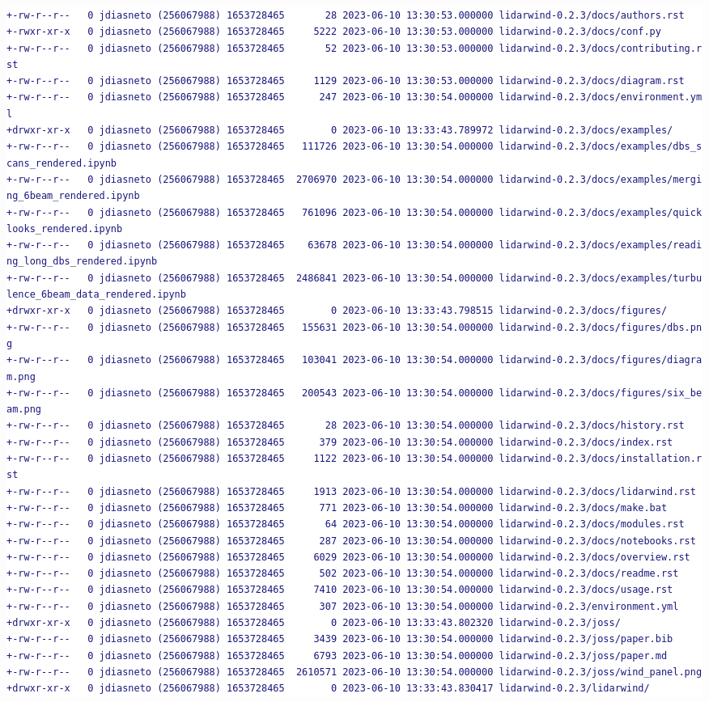 ```diff
+-rw-r--r--   0 jdiasneto (256067988) 1653728465       28 2023-06-10 13:30:53.000000 lidarwind-0.2.3/docs/authors.rst
+-rwxr-xr-x   0 jdiasneto (256067988) 1653728465     5222 2023-06-10 13:30:53.000000 lidarwind-0.2.3/docs/conf.py
+-rw-r--r--   0 jdiasneto (256067988) 1653728465       52 2023-06-10 13:30:53.000000 lidarwind-0.2.3/docs/contributing.rst
+-rw-r--r--   0 jdiasneto (256067988) 1653728465     1129 2023-06-10 13:30:53.000000 lidarwind-0.2.3/docs/diagram.rst
+-rw-r--r--   0 jdiasneto (256067988) 1653728465      247 2023-06-10 13:30:54.000000 lidarwind-0.2.3/docs/environment.yml
+drwxr-xr-x   0 jdiasneto (256067988) 1653728465        0 2023-06-10 13:33:43.789972 lidarwind-0.2.3/docs/examples/
+-rw-r--r--   0 jdiasneto (256067988) 1653728465   111726 2023-06-10 13:30:54.000000 lidarwind-0.2.3/docs/examples/dbs_scans_rendered.ipynb
+-rw-r--r--   0 jdiasneto (256067988) 1653728465  2706970 2023-06-10 13:30:54.000000 lidarwind-0.2.3/docs/examples/merging_6beam_rendered.ipynb
+-rw-r--r--   0 jdiasneto (256067988) 1653728465   761096 2023-06-10 13:30:54.000000 lidarwind-0.2.3/docs/examples/quicklooks_rendered.ipynb
+-rw-r--r--   0 jdiasneto (256067988) 1653728465    63678 2023-06-10 13:30:54.000000 lidarwind-0.2.3/docs/examples/reading_long_dbs_rendered.ipynb
+-rw-r--r--   0 jdiasneto (256067988) 1653728465  2486841 2023-06-10 13:30:54.000000 lidarwind-0.2.3/docs/examples/turbulence_6beam_data_rendered.ipynb
+drwxr-xr-x   0 jdiasneto (256067988) 1653728465        0 2023-06-10 13:33:43.798515 lidarwind-0.2.3/docs/figures/
+-rw-r--r--   0 jdiasneto (256067988) 1653728465   155631 2023-06-10 13:30:54.000000 lidarwind-0.2.3/docs/figures/dbs.png
+-rw-r--r--   0 jdiasneto (256067988) 1653728465   103041 2023-06-10 13:30:54.000000 lidarwind-0.2.3/docs/figures/diagram.png
+-rw-r--r--   0 jdiasneto (256067988) 1653728465   200543 2023-06-10 13:30:54.000000 lidarwind-0.2.3/docs/figures/six_beam.png
+-rw-r--r--   0 jdiasneto (256067988) 1653728465       28 2023-06-10 13:30:54.000000 lidarwind-0.2.3/docs/history.rst
+-rw-r--r--   0 jdiasneto (256067988) 1653728465      379 2023-06-10 13:30:54.000000 lidarwind-0.2.3/docs/index.rst
+-rw-r--r--   0 jdiasneto (256067988) 1653728465     1122 2023-06-10 13:30:54.000000 lidarwind-0.2.3/docs/installation.rst
+-rw-r--r--   0 jdiasneto (256067988) 1653728465     1913 2023-06-10 13:30:54.000000 lidarwind-0.2.3/docs/lidarwind.rst
+-rw-r--r--   0 jdiasneto (256067988) 1653728465      771 2023-06-10 13:30:54.000000 lidarwind-0.2.3/docs/make.bat
+-rw-r--r--   0 jdiasneto (256067988) 1653728465       64 2023-06-10 13:30:54.000000 lidarwind-0.2.3/docs/modules.rst
+-rw-r--r--   0 jdiasneto (256067988) 1653728465      287 2023-06-10 13:30:54.000000 lidarwind-0.2.3/docs/notebooks.rst
+-rw-r--r--   0 jdiasneto (256067988) 1653728465     6029 2023-06-10 13:30:54.000000 lidarwind-0.2.3/docs/overview.rst
+-rw-r--r--   0 jdiasneto (256067988) 1653728465      502 2023-06-10 13:30:54.000000 lidarwind-0.2.3/docs/readme.rst
+-rw-r--r--   0 jdiasneto (256067988) 1653728465     7410 2023-06-10 13:30:54.000000 lidarwind-0.2.3/docs/usage.rst
+-rw-r--r--   0 jdiasneto (256067988) 1653728465      307 2023-06-10 13:30:54.000000 lidarwind-0.2.3/environment.yml
+drwxr-xr-x   0 jdiasneto (256067988) 1653728465        0 2023-06-10 13:33:43.802320 lidarwind-0.2.3/joss/
+-rw-r--r--   0 jdiasneto (256067988) 1653728465     3439 2023-06-10 13:30:54.000000 lidarwind-0.2.3/joss/paper.bib
+-rw-r--r--   0 jdiasneto (256067988) 1653728465     6793 2023-06-10 13:30:54.000000 lidarwind-0.2.3/joss/paper.md
+-rw-r--r--   0 jdiasneto (256067988) 1653728465  2610571 2023-06-10 13:30:54.000000 lidarwind-0.2.3/joss/wind_panel.png
+drwxr-xr-x   0 jdiasneto (256067988) 1653728465        0 2023-06-10 13:33:43.830417 lidarwind-0.2.3/lidarwind/
```